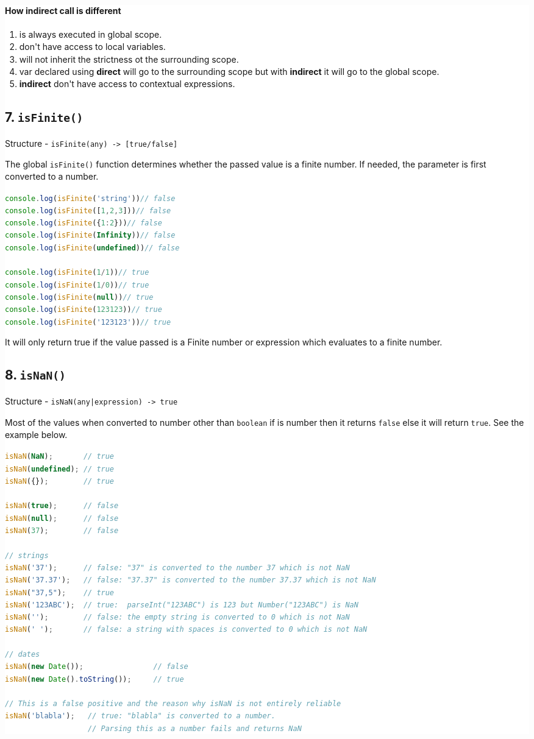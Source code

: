 #### How __indirect__ call is different

1. is always executed in global scope.
2. don't have access to local variables.
3. will not inherit the strictness ot the surrounding scope.
4. var declared using __direct__ will go to the surrounding scope but with __indirect__ it will go to the global scope.
5. __indirect__ don't have access to contextual expressions.


## 7. `isFinite()`

Structure - `isFinite(any) -> [true/false]`

The global `isFinite()` function determines whether the passed value is a finite number. If needed, the parameter is first converted to a number.

```javascript
console.log(isFinite('string'))// false
console.log(isFinite([1,2,3]))// false
console.log(isFinite({1:2}))// false
console.log(isFinite(Infinity))// false
console.log(isFinite(undefined))// false

console.log(isFinite(1/1))// true
console.log(isFinite(1/0))// true
console.log(isFinite(null))// true
console.log(isFinite(123123))// true
console.log(isFinite('123123'))// true
```

It will only return true if the value passed is a Finite number or expression which evaluates to a finite number.


## 8. `isNaN()`

Structure - `isNaN(any|expression) -> true`

Most of the values when converted to number other than `boolean` if is number then it returns `false` else it will return `true`. See the example below.

```javascript
isNaN(NaN);       // true
isNaN(undefined); // true
isNaN({});        // true

isNaN(true);      // false
isNaN(null);      // false
isNaN(37);        // false

// strings
isNaN('37');      // false: "37" is converted to the number 37 which is not NaN
isNaN('37.37');   // false: "37.37" is converted to the number 37.37 which is not NaN
isNaN("37,5");    // true
isNaN('123ABC');  // true:  parseInt("123ABC") is 123 but Number("123ABC") is NaN
isNaN('');        // false: the empty string is converted to 0 which is not NaN
isNaN(' ');       // false: a string with spaces is converted to 0 which is not NaN

// dates
isNaN(new Date());                // false
isNaN(new Date().toString());     // true

// This is a false positive and the reason why isNaN is not entirely reliable
isNaN('blabla');   // true: "blabla" is converted to a number.
                   // Parsing this as a number fails and returns NaN
```
